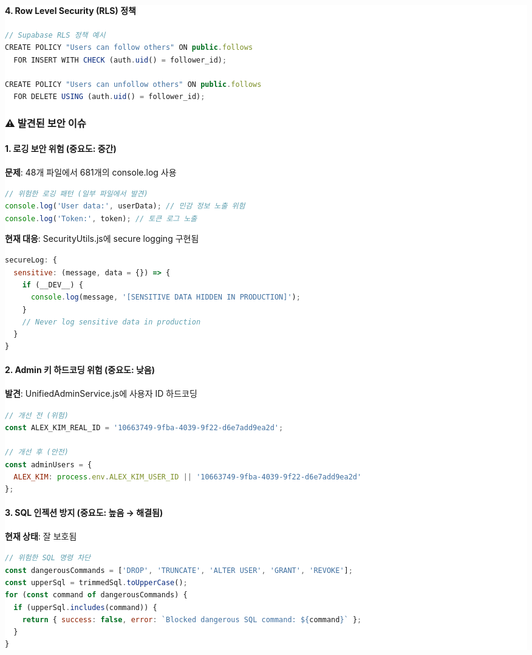 #### 4. Row Level Security (RLS) 정책
```javascript
// Supabase RLS 정책 예시
CREATE POLICY "Users can follow others" ON public.follows
  FOR INSERT WITH CHECK (auth.uid() = follower_id);

CREATE POLICY "Users can unfollow others" ON public.follows
  FOR DELETE USING (auth.uid() = follower_id);
```

### ⚠️ 발견된 보안 이슈

#### 1. 로깅 보안 위험 (중요도: 중간)

**문제**: 48개 파일에서 681개의 console.log 사용
```javascript
// 위험한 로깅 패턴 (일부 파일에서 발견)
console.log('User data:', userData); // 민감 정보 노출 위험
console.log('Token:', token); // 토큰 로그 노출
```

**현재 대응**: SecurityUtils.js에 secure logging 구현됨
```javascript
secureLog: {
  sensitive: (message, data = {}) => {
    if (__DEV__) {
      console.log(message, '[SENSITIVE DATA HIDDEN IN PRODUCTION]');
    }
    // Never log sensitive data in production
  }
}
```

#### 2. Admin 키 하드코딩 위험 (중요도: 낮음)
**발견**: UnifiedAdminService.js에 사용자 ID 하드코딩
```javascript
// 개선 전 (위험)
const ALEX_KIM_REAL_ID = '10663749-9fba-4039-9f22-d6e7add9ea2d';

// 개선 후 (안전)
const adminUsers = {
  ALEX_KIM: process.env.ALEX_KIM_USER_ID || '10663749-9fba-4039-9f22-d6e7add9ea2d'
};
```

#### 3. SQL 인젝션 방지 (중요도: 높음 → 해결됨)
**현재 상태**: 잘 보호됨
```javascript
// 위험한 SQL 명령 차단
const dangerousCommands = ['DROP', 'TRUNCATE', 'ALTER USER', 'GRANT', 'REVOKE'];
const upperSql = trimmedSql.toUpperCase();
for (const command of dangerousCommands) {
  if (upperSql.includes(command)) {
    return { success: false, error: `Blocked dangerous SQL command: ${command}` };
  }
}
```
